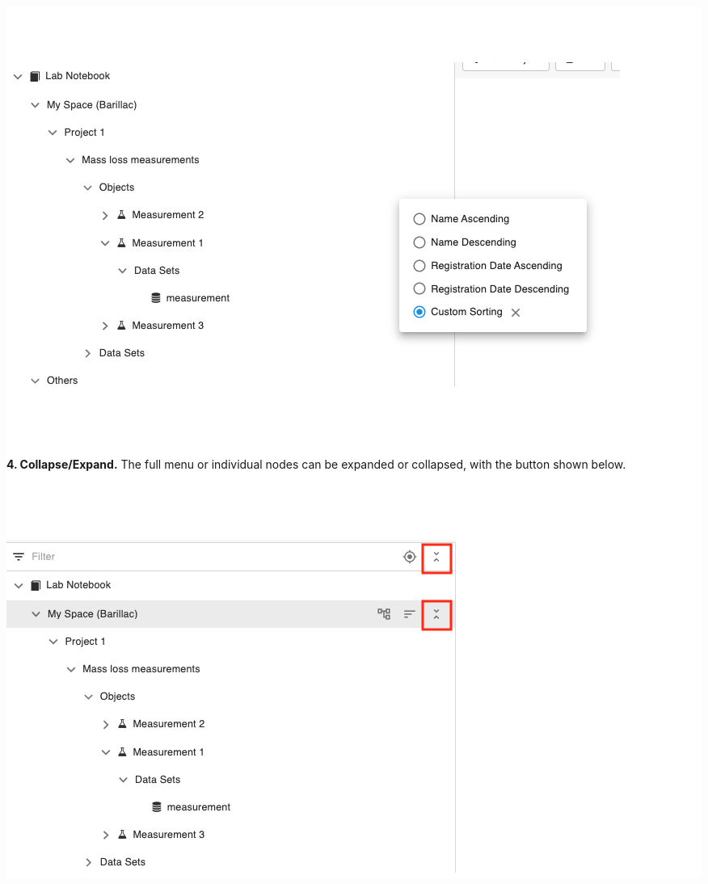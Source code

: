 
 

 

![image info](img/menu-sorting-options.png)

 

 

**4. Collapse/Expand.** The full menu or individual nodes can be
expanded or collapsed, with the button shown below.

 

 

![image info](img/menu-collapse.png)
